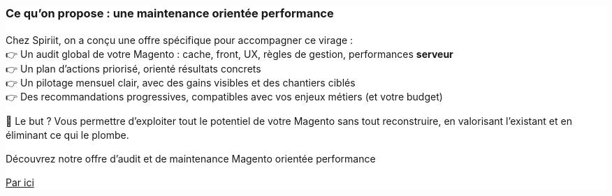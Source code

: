 ### Ce qu’on propose : une maintenance orientée performance
Chez Spiriit, on a conçu une offre spécifique pour accompagner ce virage :  
👉 Un audit global de votre Magento : cache, front, UX, règles de gestion, performances **serveur**  
👉 Un plan d’actions priorisé, orienté résultats concrets  
👉 Un pilotage mensuel clair, avec des gains visibles et des chantiers ciblés  
👉 Des recommandations progressives, compatibles avec vos enjeux métiers (et votre budget)  

📌 Le but ? Vous permettre d’exploiter tout le potentiel de votre Magento sans tout reconstruire, en valorisant l’existant et en éliminant ce qui le plombe.

<div class="bg-gray-100 border-l-4 border-primary p-6 my-12 rounded-xl">
  <p class="text-base leading-relaxed mb-4">
   Découvrez notre offre d’audit et de maintenance Magento orientée performance
  </p>
  <a href="/ecommerce/cms/maintenance-magento-performance" class="btn btn-primary mt-2 inline-block">
    Par ici
  </a>
</div>